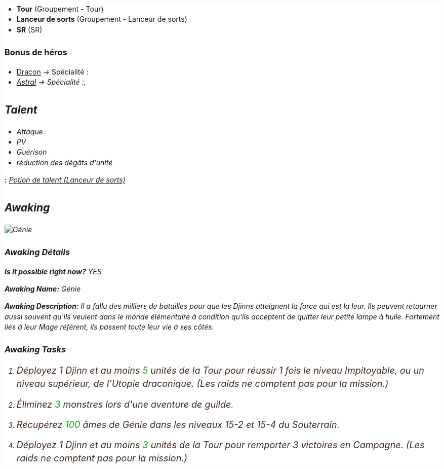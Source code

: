 * **Tour**  (Groupement - Tour)
* **Lanceur de sorts**  (Groupement - Lanceur de sorts)
* **SR**  (SR)

### Bonus de héros
* [Dracon](/fr/heroes/Dracon/)  ->   Spécialité :<i class="fas fa-star"/><i class="fas fa-star"/><i class="fas fa-star"/> 
* [Astral](/fr/heroes/Astral/)  ->   Spécialité :<i class="fas fa-star"/><i class="fas fa-star"/><i class="fas fa-star"/>, <i class="fas fa-star"/><i class="fas fa-star"/><i class="fas fa-star"/><i class="fas fa-star"/> 

## Talent

* Attaque
* PV
* Guérison
* réduction des dégâts d'unité

 **:** [Potion de talent (Lanceur de sorts)](/ItemsFR/con_790/)


## Awaking

  ![Génie](/images/u/tia_shendeng.jpg)

### Awaking Détails
 **Is it possible right now?** YES

 **Awaking Name:** Génie

 **Awaking Description:** Il a fallu des milliers de batailles pour que les Djinns atteignent la force qui est la leur. Ils peuvent retourner aussi souvent qu'ils veulent dans le monde élémentaire à condition qu'ils acceptent de quitter leur petite lampe à huile. Fortement liés à leur Mage référent, ils passent toute leur vie à ses côtés.

### Awaking Tasks
 1. <span style="color: #3c2a1e;font-size:18px">Déployez 1 Djinn et au moins </span><span style="color: #1ca216;font-size:18px">5</span><span style="color: #3c2a1e;font-size:18px"> unités de la Tour pour réussir 1 fois le niveau Impitoyable, ou un niveau supérieur, de l'Utopie draconique. (Les raids ne comptent pas pour la mission.)</span>

 2. <span style="color: #3c2a1e;font-size:18px">Éliminez </span><span style="color: #1ca216;font-size:18px">3</span><span style="color: #3c2a1e;font-size:18px"> monstres lors d'une aventure de guilde.</span>

 3. <span style="color: #3c2a1e;font-size:18px">Récupérez </span><span style="color: #1ca216;font-size:18px">100</span><span style="color: #3c2a1e;font-size:18px"> âmes de Génie dans les niveaux 15-2 et 15-4 du Souterrain.</span>

 4. <span style="color: #3c2a1e;font-size:18px">Déployez 1 Djinn et au moins </span><span style="color: #1ca216;font-size:18px">3</span><span style="color: #3c2a1e;font-size:18px"> unités de la Tour pour remporter 3 victoires en Campagne. (Les raids ne comptent pas pour la mission.)</span>

